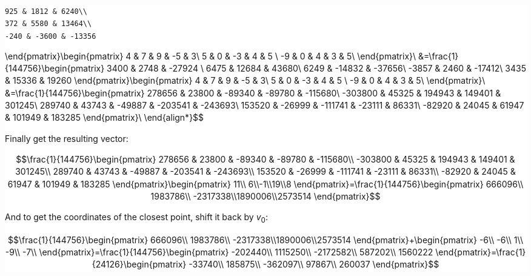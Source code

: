     925 & 1812 & 6240\\
    372 & 5580 & 13464\\
    -240 & -3600 & -13356
\end{pmatrix}\begin{pmatrix}
    4 & 7 & 9 & -5 & 3\\
    5 & 0 & -3 & 4 & 5 \\
    -9 & 0 & 4 & 3 & 5\\
\end{pmatrix}\\
&=\frac{1}{144756}\begin{pmatrix}
    3400 & 2748 & -27924 \\
    6475 & 12684 & 43680\\
    6249 & -14832 & -37656\\
    -3857 & 2460 & -17412\\
    3435 & 15336 & 19260
\end{pmatrix}\begin{pmatrix}
    4 & 7 & 9 & -5 & 3\\
    5 & 0 & -3 & 4 & 5 \\
    -9 & 0 & 4 & 3 & 5\\
\end{pmatrix}\\
&=\frac{1}{144756}\begin{pmatrix}
    278656 & 23800 & -89340 & -89780 & -115680\\
    -303800 & 45325 & 194943 & 149401 & 301245\\
    289740 & 43743 & -49887 & -203541 & -243693\\
    153520 & -26999 & -111741 & -23111 & 86331\\
    -82920 & 24045 & 61947 & 101949 & 183285
\end{pmatrix}\\
\end{align*}$$

Finally get the resulting vector:

$$\frac{1}{144756}\begin{pmatrix}
    278656 & 23800 & -89340 & -89780 & -115680\\
    -303800 & 45325 & 194943 & 149401 & 301245\\
    289740 & 43743 & -49887 & -203541 & -243693\\
    153520 & -26999 & -111741 & -23111 & 86331\\
    -82920 & 24045 & 61947 & 101949 & 183285
\end{pmatrix}\begin{pmatrix}
    11\\ 6\\-1\\19\\8
\end{pmatrix}=\frac{1}{144756}\begin{pmatrix}
    666096\\ 1983786\\ -2317338\\1890006\\2573514
    \end{pmatrix}$$

And to get the coordinates of the closest point, shift it back by $v_0$:

$$\frac{1}{144756}\begin{pmatrix}
    666096\\ 1983786\\ -2317338\\1890006\\2573514
    \end{pmatrix}+\begin{pmatrix}
    -6\\ -6\\ 1\\ -9\\ -7\\
\end{pmatrix}=\frac{1}{144756}\begin{pmatrix}
    -202440\\
    1115250\\
    -2172582\\
    587202\\
    1560222
\end{pmatrix}=\frac{1}{24126}\begin{pmatrix}
    -33740\\
    185875\\
    -362097\\
    97867\\
    260037
\end{pmatrix}$$
